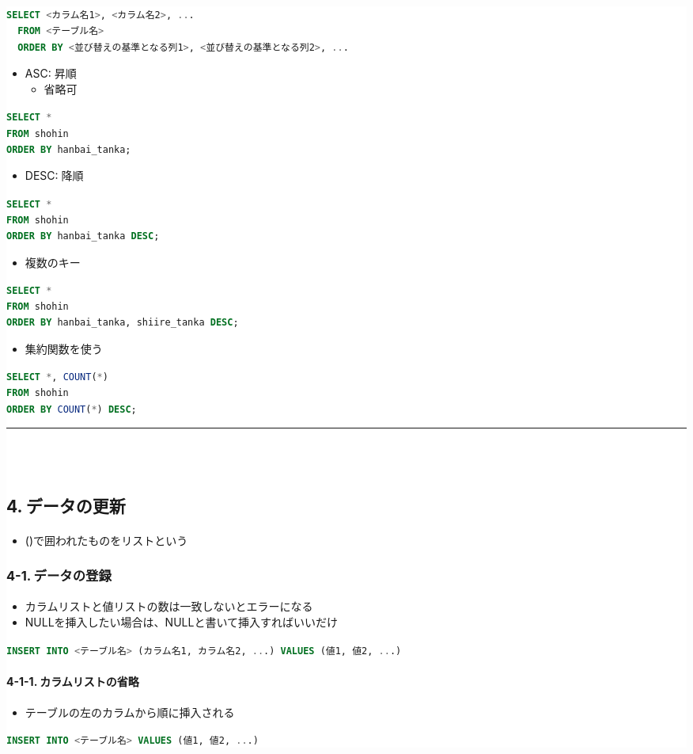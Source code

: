 ```sql
SELECT <カラム名1>, <カラム名2>, ...
  FROM <テーブル名>
  ORDER BY <並び替えの基準となる列1>, <並び替えの基準となる列2>, ...
```

- ASC: 昇順
  - 省略可

```sql
SELECT *
FROM shohin
ORDER BY hanbai_tanka;
```

- DESC: 降順

```sql
SELECT *
FROM shohin
ORDER BY hanbai_tanka DESC;
```

- 複数のキー

```sql
SELECT *
FROM shohin
ORDER BY hanbai_tanka, shiire_tanka DESC;
```

- 集約関数を使う

```sql
SELECT *, COUNT(*)
FROM shohin
ORDER BY COUNT(*) DESC;
```

---

<br></br>

## 4. データの更新
- ()で囲われたものをリストという
### 4-1. データの登録
- カラムリストと値リストの数は一致しないとエラーになる
- NULLを挿入したい場合は、NULLと書いて挿入すればいいだけ

```sql
INSERT INTO <テーブル名> (カラム名1, カラム名2, ...) VALUES (値1, 値2, ...)
```

#### 4-1-1. カラムリストの省略
  - テーブルの左のカラムから順に挿入される

```sql
INSERT INTO <テーブル名> VALUES (値1, 値2, ...)
```

